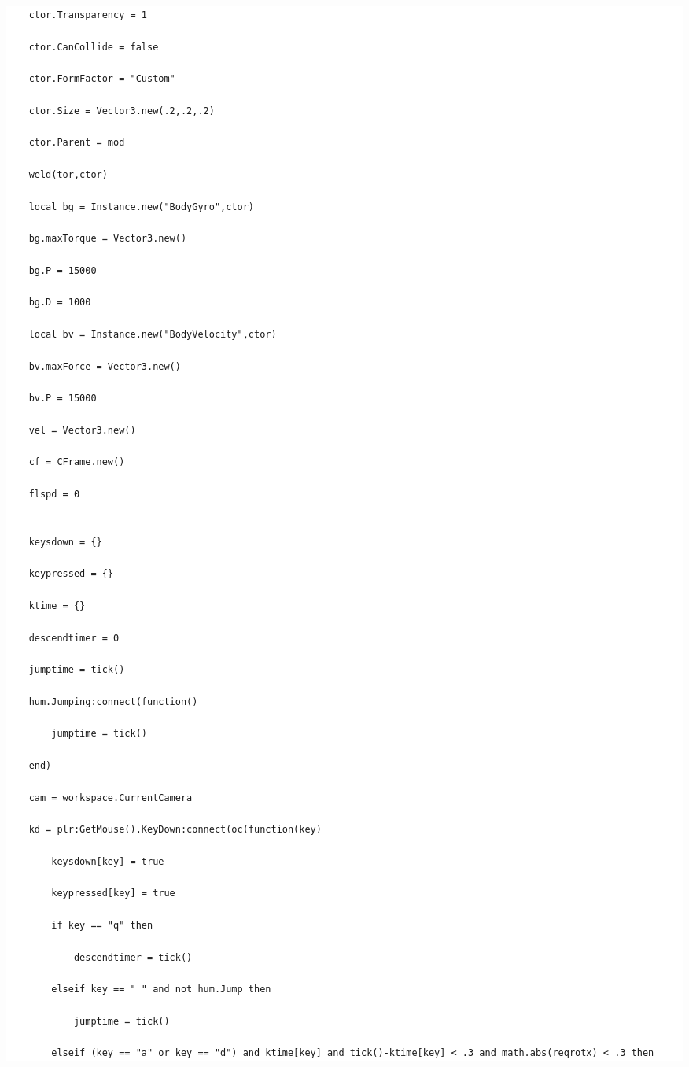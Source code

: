 		ctor.Transparency = 1

		ctor.CanCollide = false

		ctor.FormFactor = "Custom"

		ctor.Size = Vector3.new(.2,.2,.2)

		ctor.Parent = mod

		weld(tor,ctor)

		local bg = Instance.new("BodyGyro",ctor)

		bg.maxTorque = Vector3.new()

		bg.P = 15000

		bg.D = 1000

		local bv = Instance.new("BodyVelocity",ctor)

		bv.maxForce = Vector3.new()

		bv.P = 15000

		vel = Vector3.new()

		cf = CFrame.new()

		flspd = 0


		keysdown = {}

		keypressed = {}

		ktime = {}

		descendtimer = 0

		jumptime = tick()

		hum.Jumping:connect(function()

			jumptime = tick()

		end)

		cam = workspace.CurrentCamera

		kd = plr:GetMouse().KeyDown:connect(oc(function(key) 

			keysdown[key] = true 

			keypressed[key] = true 

			if key == "q" then 

				descendtimer = tick() 

			elseif key == " " and not hum.Jump then 

				jumptime = tick()

			elseif (key == "a" or key == "d") and ktime[key] and tick()-ktime[key] < .3 and math.abs(reqrotx) < .3 then
